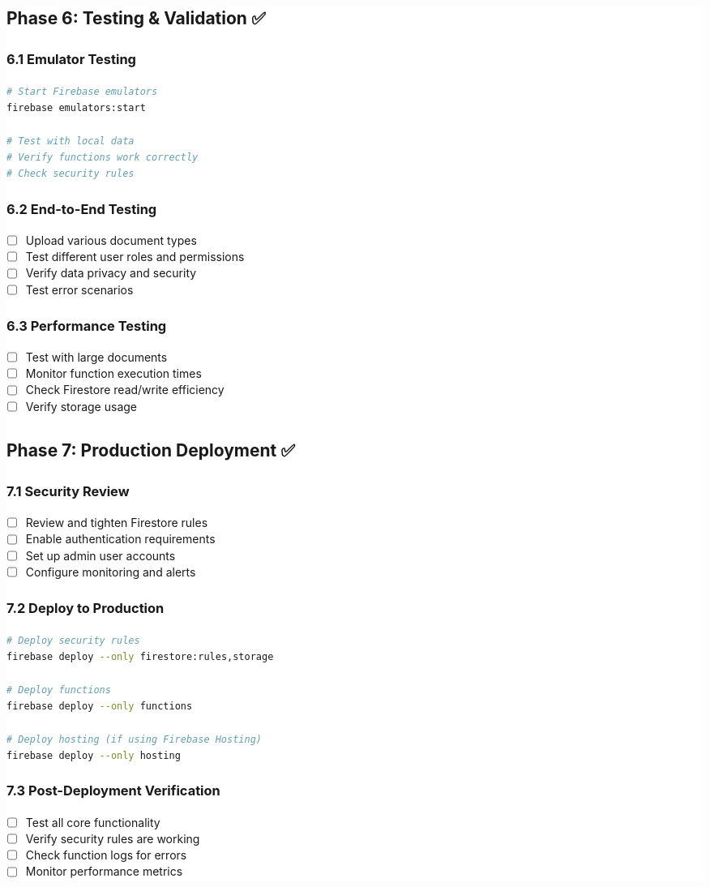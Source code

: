 ## Phase 6: Testing & Validation ✅

### 6.1 Emulator Testing
```bash
# Start Firebase emulators
firebase emulators:start

# Test with local data
# Verify functions work correctly
# Check security rules
```

### 6.2 End-to-End Testing
- [ ] Upload various document types
- [ ] Test different user roles and permissions
- [ ] Verify data privacy and security
- [ ] Test error scenarios

### 6.3 Performance Testing
- [ ] Test with large documents
- [ ] Monitor function execution times
- [ ] Check Firestore read/write efficiency
- [ ] Verify storage usage

## Phase 7: Production Deployment ✅

### 7.1 Security Review
- [ ] Review and tighten Firestore rules
- [ ] Enable authentication requirements
- [ ] Set up admin user accounts
- [ ] Configure monitoring and alerts

### 7.2 Deploy to Production
```bash
# Deploy security rules
firebase deploy --only firestore:rules,storage

# Deploy functions
firebase deploy --only functions

# Deploy hosting (if using Firebase Hosting)
firebase deploy --only hosting
```

### 7.3 Post-Deployment Verification
- [ ] Test all core functionality
- [ ] Verify security rules are working
- [ ] Check function logs for errors
- [ ] Monitor performance metrics

